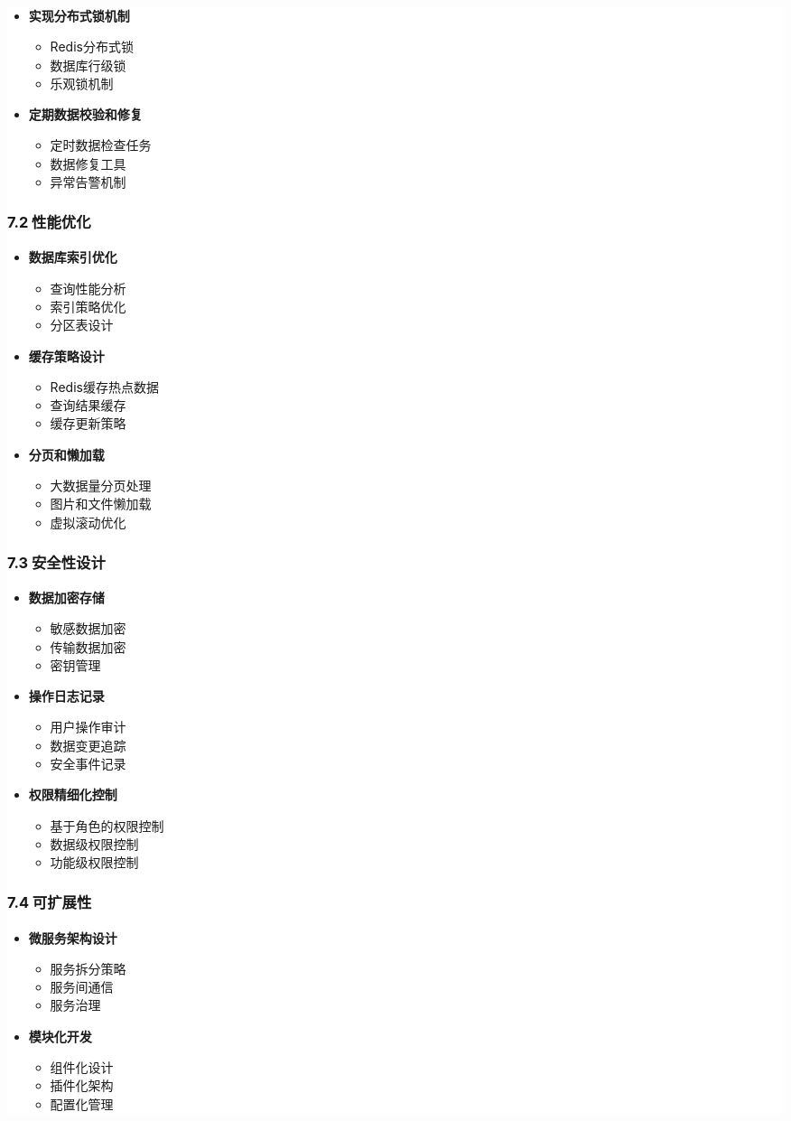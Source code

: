 - **实现分布式锁机制**
  - Redis分布式锁
  - 数据库行级锁
  - 乐观锁机制

- **定期数据校验和修复**
  - 定时数据检查任务
  - 数据修复工具
  - 异常告警机制

### 7.2 性能优化
- **数据库索引优化**
  - 查询性能分析
  - 索引策略优化
  - 分区表设计

- **缓存策略设计**
  - Redis缓存热点数据
  - 查询结果缓存
  - 缓存更新策略

- **分页和懒加载**
  - 大数据量分页处理
  - 图片和文件懒加载
  - 虚拟滚动优化

### 7.3 安全性设计
- **数据加密存储**
  - 敏感数据加密
  - 传输数据加密
  - 密钥管理

- **操作日志记录**
  - 用户操作审计
  - 数据变更追踪
  - 安全事件记录

- **权限精细化控制**
  - 基于角色的权限控制
  - 数据级权限控制
  - 功能级权限控制

### 7.4 可扩展性
- **微服务架构设计**
  - 服务拆分策略
  - 服务间通信
  - 服务治理

- **模块化开发**
  - 组件化设计
  - 插件化架构
  - 配置化管理

